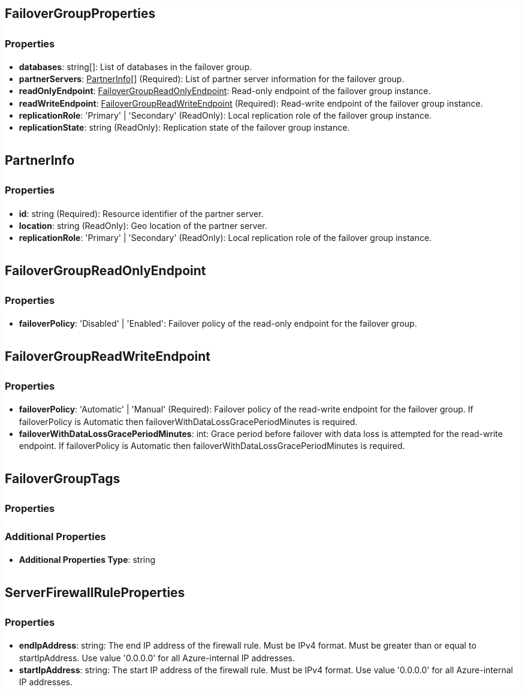 ## FailoverGroupProperties
### Properties
* **databases**: string[]: List of databases in the failover group.
* **partnerServers**: [PartnerInfo](#partnerinfo)[] (Required): List of partner server information for the failover group.
* **readOnlyEndpoint**: [FailoverGroupReadOnlyEndpoint](#failovergroupreadonlyendpoint): Read-only endpoint of the failover group instance.
* **readWriteEndpoint**: [FailoverGroupReadWriteEndpoint](#failovergroupreadwriteendpoint) (Required): Read-write endpoint of the failover group instance.
* **replicationRole**: 'Primary' | 'Secondary' (ReadOnly): Local replication role of the failover group instance.
* **replicationState**: string (ReadOnly): Replication state of the failover group instance.

## PartnerInfo
### Properties
* **id**: string (Required): Resource identifier of the partner server.
* **location**: string (ReadOnly): Geo location of the partner server.
* **replicationRole**: 'Primary' | 'Secondary' (ReadOnly): Local replication role of the failover group instance.

## FailoverGroupReadOnlyEndpoint
### Properties
* **failoverPolicy**: 'Disabled' | 'Enabled': Failover policy of the read-only endpoint for the failover group.

## FailoverGroupReadWriteEndpoint
### Properties
* **failoverPolicy**: 'Automatic' | 'Manual' (Required): Failover policy of the read-write endpoint for the failover group. If failoverPolicy is Automatic then failoverWithDataLossGracePeriodMinutes is required.
* **failoverWithDataLossGracePeriodMinutes**: int: Grace period before failover with data loss is attempted for the read-write endpoint. If failoverPolicy is Automatic then failoverWithDataLossGracePeriodMinutes is required.

## FailoverGroupTags
### Properties
### Additional Properties
* **Additional Properties Type**: string

## ServerFirewallRuleProperties
### Properties
* **endIpAddress**: string: The end IP address of the firewall rule. Must be IPv4 format. Must be greater than or equal to startIpAddress. Use value '0.0.0.0' for all Azure-internal IP addresses.
* **startIpAddress**: string: The start IP address of the firewall rule. Must be IPv4 format. Use value '0.0.0.0' for all Azure-internal IP addresses.
